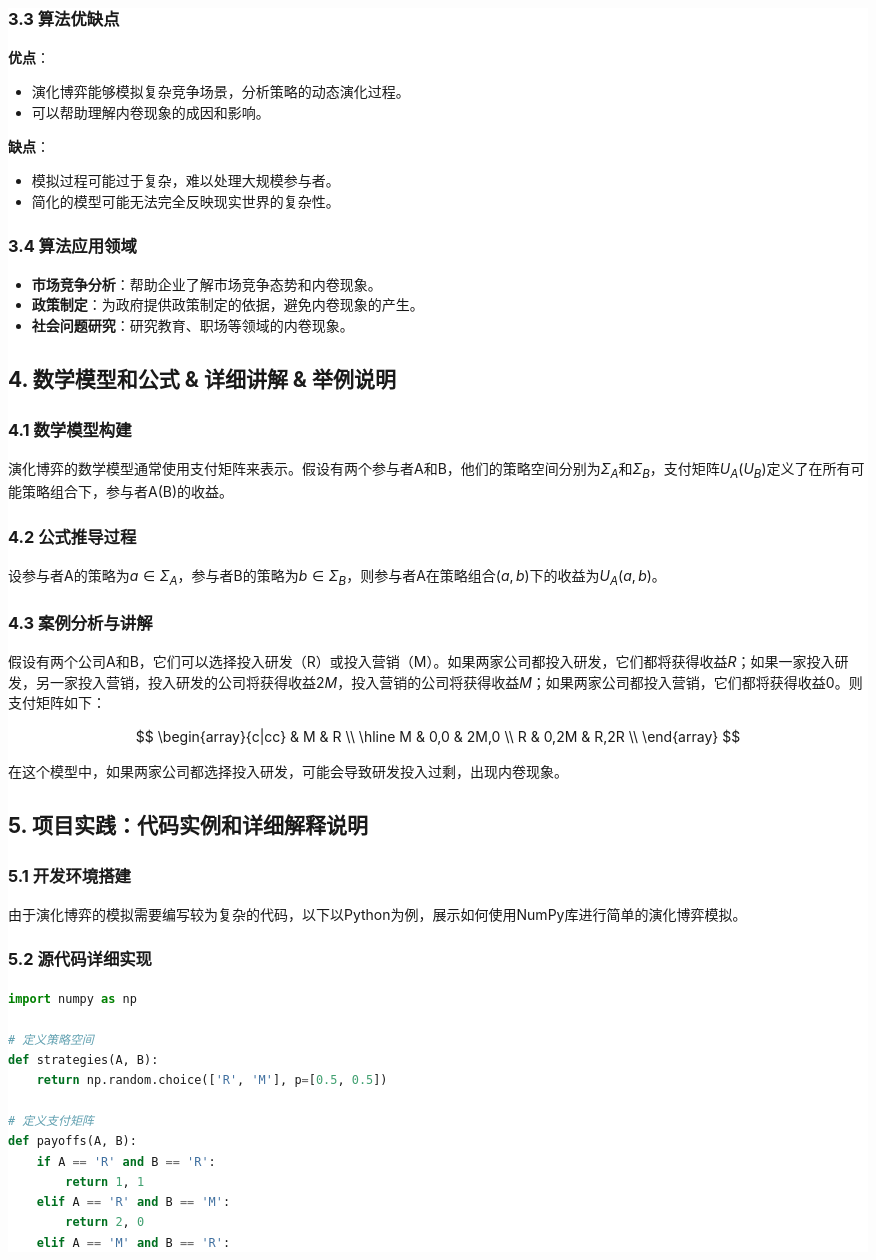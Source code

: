 ### 3.3 算法优缺点

**优点**：
- 演化博弈能够模拟复杂竞争场景，分析策略的动态演化过程。
- 可以帮助理解内卷现象的成因和影响。

**缺点**：
- 模拟过程可能过于复杂，难以处理大规模参与者。
- 简化的模型可能无法完全反映现实世界的复杂性。

### 3.4 算法应用领域

- **市场竞争分析**：帮助企业了解市场竞争态势和内卷现象。
- **政策制定**：为政府提供政策制定的依据，避免内卷现象的产生。
- **社会问题研究**：研究教育、职场等领域的内卷现象。

## 4. 数学模型和公式 & 详细讲解 & 举例说明

### 4.1 数学模型构建

演化博弈的数学模型通常使用支付矩阵来表示。假设有两个参与者A和B，他们的策略空间分别为$\Sigma_A$和$\Sigma_B$，支付矩阵$U_A(U_B)$定义了在所有可能策略组合下，参与者A(B)的收益。

### 4.2 公式推导过程

设参与者A的策略为$a \in \Sigma_A$，参与者B的策略为$b \in \Sigma_B$，则参与者A在策略组合$(a,b)$下的收益为$U_A(a,b)$。

### 4.3 案例分析与讲解

假设有两个公司A和B，它们可以选择投入研发（R）或投入营销（M）。如果两家公司都投入研发，它们都将获得收益$R$；如果一家投入研发，另一家投入营销，投入研发的公司将获得收益$2M$，投入营销的公司将获得收益$M$；如果两家公司都投入营销，它们都将获得收益$0$。则支付矩阵如下：

$$
\begin{array}{c|cc}
 & M & R \\
\hline
M & 0,0 & 2M,0 \\
R & 0,2M & R,2R \\
\end{array}
$$

在这个模型中，如果两家公司都选择投入研发，可能会导致研发投入过剩，出现内卷现象。

## 5. 项目实践：代码实例和详细解释说明

### 5.1 开发环境搭建

由于演化博弈的模拟需要编写较为复杂的代码，以下以Python为例，展示如何使用NumPy库进行简单的演化博弈模拟。

### 5.2 源代码详细实现

```python
import numpy as np

# 定义策略空间
def strategies(A, B):
    return np.random.choice(['R', 'M'], p=[0.5, 0.5])

# 定义支付矩阵
def payoffs(A, B):
    if A == 'R' and B == 'R':
        return 1, 1
    elif A == 'R' and B == 'M':
        return 2, 0
    elif A == 'M' and B == 'R':
```